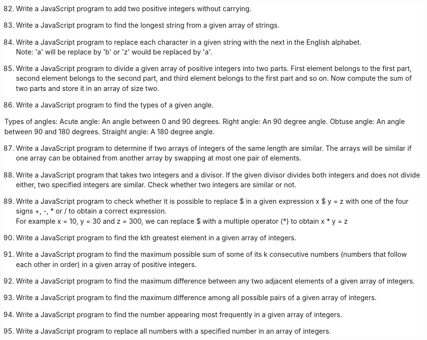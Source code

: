 
82. Write a JavaScript program to add two positive integers without carrying.  


83. Write a JavaScript program to find the longest string from a given array of strings.  


84. Write a JavaScript program to replace each character in a given string with the next in the English alphabet.  
Note: 'a' will be replace by 'b' or 'z' would be replaced by 'a'.


85. Write a JavaScript program to divide a given array of positive integers into two parts. First element belongs to the first part, second element belongs to the second part, and third element belongs to the first part and so on. Now compute the sum of two parts and store it in an array of size two.  


86. Write a JavaScript program to find the types of a given angle.  

Types of angles:
Acute angle: An angle between 0 and 90 degrees.
Right angle: An 90 degree angle.
Obtuse angle: An angle between 90 and 180 degrees.
Straight angle: A 180 degree angle.

87. Write a JavaScript program to determine if two arrays of integers of the same length are similar. The arrays will be similar if one array can be obtained from another array by swapping at most one pair of elements.  


88. Write a JavaScript program that takes two integers and a divisor. If the given divisor divides both integers and does not divide either, two specified integers are similar. Check whether two integers are similar or not.  


89. Write a JavaScript program to check whether it is possible to replace $ in a given expression x $ y = z with one of the four signs +, -, * or / to obtain a correct expression.  
For example x = 10, y = 30 and z = 300, we can replace $ with a multiple operator (*) to obtain x * y = z


90. Write a JavaScript program to find the kth greatest element in a given array of integers.  


91. Write a JavaScript program to find the maximum possible sum of some of its k consecutive numbers (numbers that follow each other in order) in a given array of positive integers. 


92. Write a JavaScript program to find the maximum difference between any two adjacent elements of a given array of integers. 


93. Write a JavaScript program to find the maximum difference among all possible pairs of a given array of integers. 


94. Write a JavaScript program to find the number appearing most frequently in a given array of integers. 


95. Write a JavaScript program to replace all numbers with a specified number in an array of integers. 
